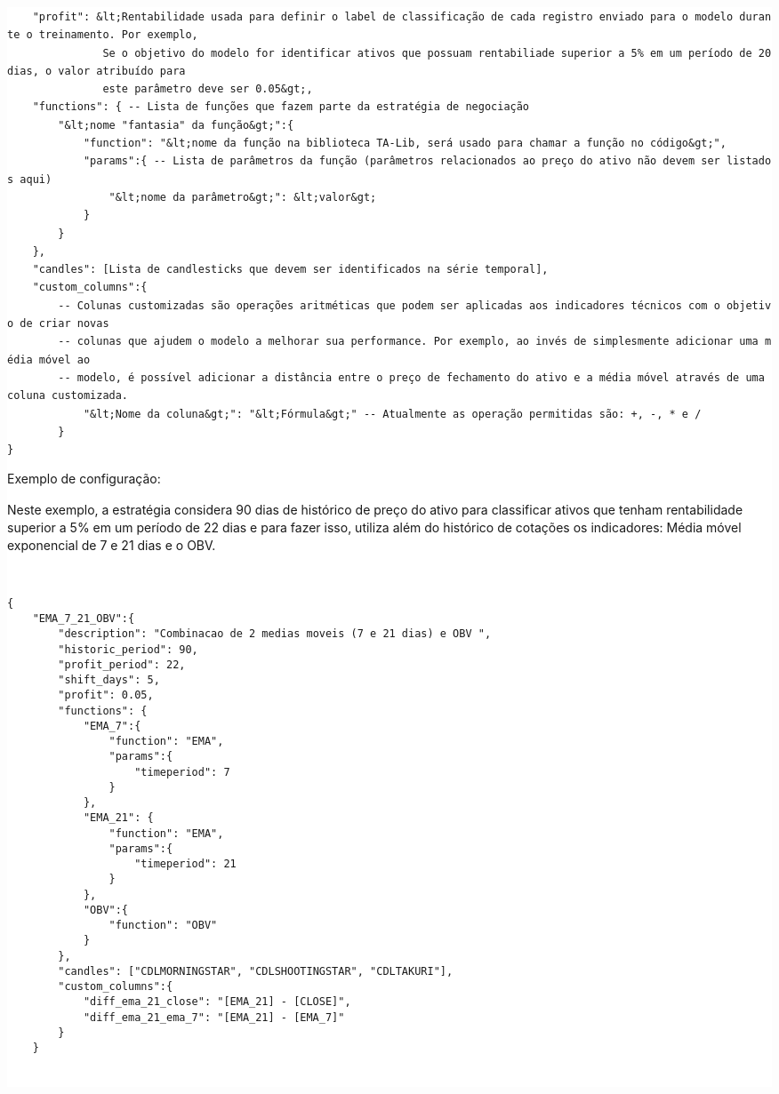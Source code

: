         "profit": &lt;Rentabilidade usada para definir o label de classificação de cada registro enviado para o modelo durante o treinamento. Por exemplo,
                   Se o objetivo do modelo for identificar ativos que possuam rentabiliade superior a 5% em um período de 20 dias, o valor atribuído para
                   este parâmetro deve ser 0.05&gt;,
        "functions": { -- Lista de funções que fazem parte da estratégia de negociação
            "&lt;nome "fantasia" da função&gt;":{
                "function": "&lt;nome da função na biblioteca TA-Lib, será usado para chamar a função no código&gt;",
                "params":{ -- Lista de parâmetros da função (parâmetros relacionados ao preço do ativo não devem ser listados aqui)
                    "&lt;nome da parâmetro&gt;": &lt;valor&gt;
                }                
            }
        },
        "candles": [Lista de candlesticks que devem ser identificados na série temporal],
        "custom_columns":{ 
            -- Colunas customizadas são operações aritméticas que podem ser aplicadas aos indicadores técnicos com o objetivo de criar novas
            -- colunas que ajudem o modelo a melhorar sua performance. Por exemplo, ao invés de simplesmente adicionar uma média móvel ao 
            -- modelo, é possível adicionar a distância entre o preço de fechamento do ativo e a média móvel através de uma coluna customizada.
                "&lt;Nome da coluna&gt;": "&lt;Fórmula&gt;" -- Atualmente as operação permitidas são: +, -, * e /
            }
    }
</pre>
</code>
<p>Exemplo de configuração:</p>
<p>Neste exemplo, a estratégia considera 90 dias de histórico de preço do ativo para classificar ativos que tenham rentabilidade superior a 5% em um período de 22 dias e para fazer isso, utiliza além do histórico de cotações os indicadores: Média móvel exponencial de 7 e 21 dias e o OBV.</p>
<code>
<pre>
{
    "EMA_7_21_OBV":{
        "description": "Combinacao de 2 medias moveis (7 e 21 dias) e OBV ",
        "historic_period": 90,
        "profit_period": 22,
        "shift_days": 5,
        "profit": 0.05,
        "functions": {
            "EMA_7":{
                "function": "EMA",
                "params":{
                    "timeperiod": 7
                }
            },
            "EMA_21": {
                "function": "EMA",
                "params":{
                    "timeperiod": 21
                }            
            },
            "OBV":{
                "function": "OBV"                  
            }
        },
        "candles": ["CDLMORNINGSTAR", "CDLSHOOTINGSTAR", "CDLTAKURI"],
        "custom_columns":{
            "diff_ema_21_close": "[EMA_21] - [CLOSE]",
            "diff_ema_21_ema_7": "[EMA_21] - [EMA_7]"
        }
    }